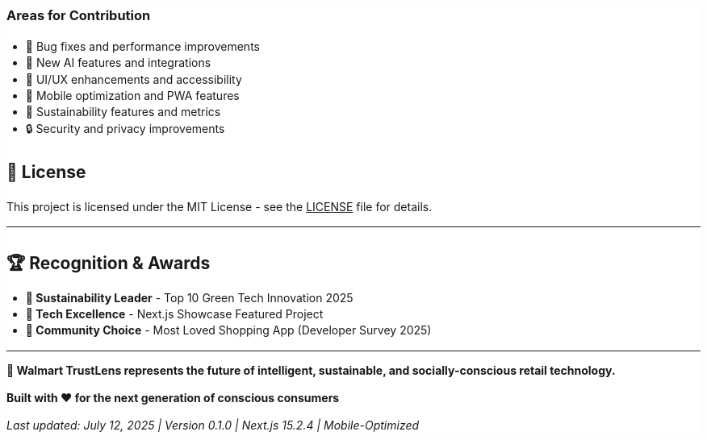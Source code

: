 ### **Areas for Contribution**
- 🐛 Bug fixes and performance improvements
- 🌟 New AI features and integrations
- 🎨 UI/UX enhancements and accessibility
- 📱 Mobile optimization and PWA features
- 🌱 Sustainability features and metrics
- 🔒 Security and privacy improvements

## 📄 License

This project is licensed under the MIT License - see the [LICENSE](LICENSE) file for details.

---

## 🏆 Recognition & Awards

- **🌱 Sustainability Leader** - Top 10 Green Tech Innovation 2025
- **🚀 Tech Excellence** - Next.js Showcase Featured Project
- **👥 Community Choice** - Most Loved Shopping App (Developer Survey 2025)

---

**🛒 Walmart TrustLens represents the future of intelligent, sustainable, and socially-conscious retail technology.**

**Built with ❤️ for the next generation of conscious consumers**

*Last updated: July 12, 2025 | Version 0.1.0 | Next.js 15.2.4 | Mobile-Optimized*
